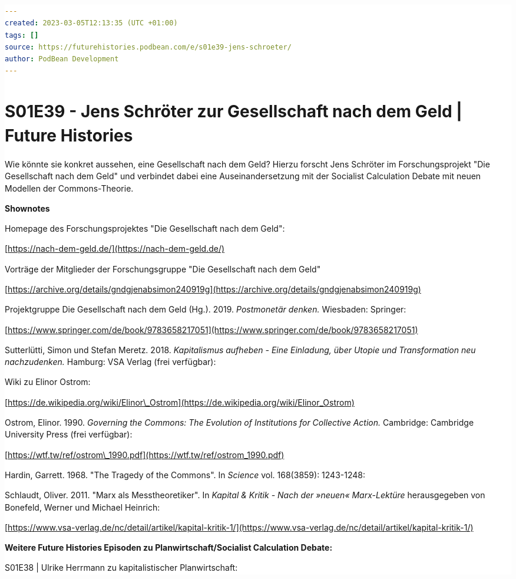 ```yaml
---
created: 2023-03-05T12:13:35 (UTC +01:00)
tags: []
source: https://futurehistories.podbean.com/e/s01e39-jens-schroeter/
author: PodBean Development
---
```


# S01E39 - Jens Schröter zur Gesellschaft nach dem Geld | Future Histories

Wie könnte sie konkret aussehen, eine Gesellschaft nach dem Geld? Hierzu forscht Jens Schröter im Forschungsprojekt "Die Gesellschaft nach dem Geld" und verbindet dabei eine Auseinandersetzung mit der Socialist Calculation Debate mit neuen Modellen der Commons-Theorie.

**Shownotes**

Homepage des Forschungsprojektes "Die Gesellschaft nach dem Geld":

[https://nach-dem-geld.de/](https://nach-dem-geld.de/)

  
Vorträge der Mitglieder der Forschungsgruppe "Die Gesellschaft nach dem Geld"

[https://archive.org/details/gndgjenabsimon240919g](https://archive.org/details/gndgjenabsimon240919g)

  
Projektgruppe Die Gesellschaft nach dem Geld (Hg.). 2019. _Postmonetär denken._ Wiesbaden: Springer:

[https://www.springer.com/de/book/9783658217051](https://www.springer.com/de/book/9783658217051)

  
Sutterlütti, Simon und Stefan Meretz. 2018. _Kapitalismus aufheben - Eine Einladung, über Utopie und Transformation neu nachzudenken._ Hamburg: VSA Verlag (frei verfügbar):

Wiki zu Elinor Ostrom:

[https://de.wikipedia.org/wiki/Elinor\_Ostrom](https://de.wikipedia.org/wiki/Elinor_Ostrom)

  
Ostrom, Elinor. 1990. _Governing the Commons: The Evolution of Institutions for Collective Action._ Cambridge: Cambridge University Press (frei verfügbar):

[https://wtf.tw/ref/ostrom\_1990.pdf](https://wtf.tw/ref/ostrom_1990.pdf)

  
Hardin, Garrett. 1968. "The Tragedy of the Commons". In _Science_ vol. 168(3859): 1243-1248:

Schlaudt, Oliver. 2011. "Marx als Messtheoretiker". In _Kapital & Kritik - Nach der »neuen« Marx-Lektüre_ herausgegeben von Bonefeld, Werner und Michael Heinrich:

[https://www.vsa-verlag.de/nc/detail/artikel/kapital-kritik-1/](https://www.vsa-verlag.de/nc/detail/artikel/kapital-kritik-1/)

**Weitere Future Histories Episoden zu Planwirtschaft/Socialist Calculation Debate:**

S01E38 | Ulrike Herrmann zu kapitalistischer Planwirtschaft:

